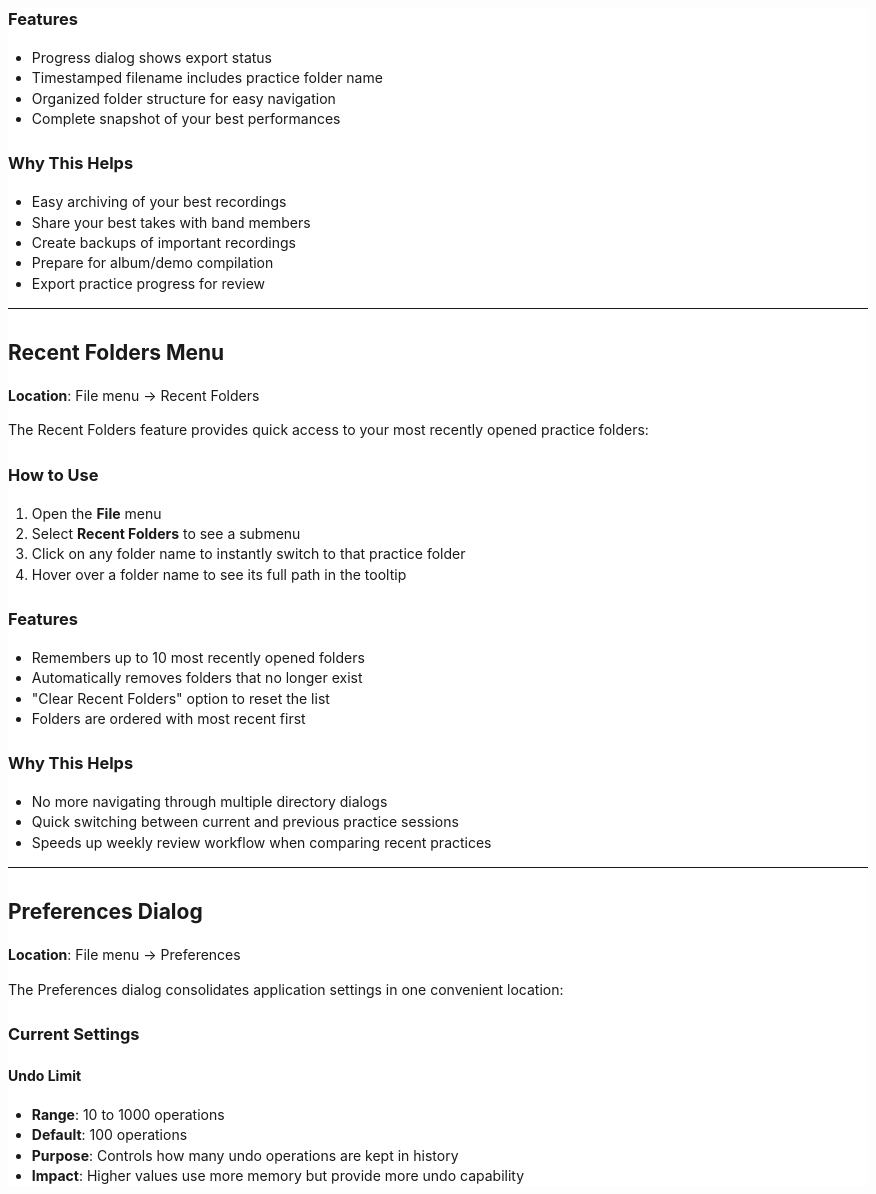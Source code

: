 ### Features
- Progress dialog shows export status
- Timestamped filename includes practice folder name
- Organized folder structure for easy navigation
- Complete snapshot of your best performances

### Why This Helps
- Easy archiving of your best recordings
- Share your best takes with band members
- Create backups of important recordings
- Prepare for album/demo compilation
- Export practice progress for review

---

## Recent Folders Menu

**Location**: File menu → Recent Folders

The Recent Folders feature provides quick access to your most recently opened practice folders:

### How to Use
1. Open the **File** menu
2. Select **Recent Folders** to see a submenu
3. Click on any folder name to instantly switch to that practice folder
4. Hover over a folder name to see its full path in the tooltip

### Features
- Remembers up to 10 most recently opened folders
- Automatically removes folders that no longer exist
- "Clear Recent Folders" option to reset the list
- Folders are ordered with most recent first

### Why This Helps
- No more navigating through multiple directory dialogs
- Quick switching between current and previous practice sessions
- Speeds up weekly review workflow when comparing recent practices

---

## Preferences Dialog

**Location**: File menu → Preferences

The Preferences dialog consolidates application settings in one convenient location:

### Current Settings

#### Undo Limit
- **Range**: 10 to 1000 operations
- **Default**: 100 operations
- **Purpose**: Controls how many undo operations are kept in history
- **Impact**: Higher values use more memory but provide more undo capability
